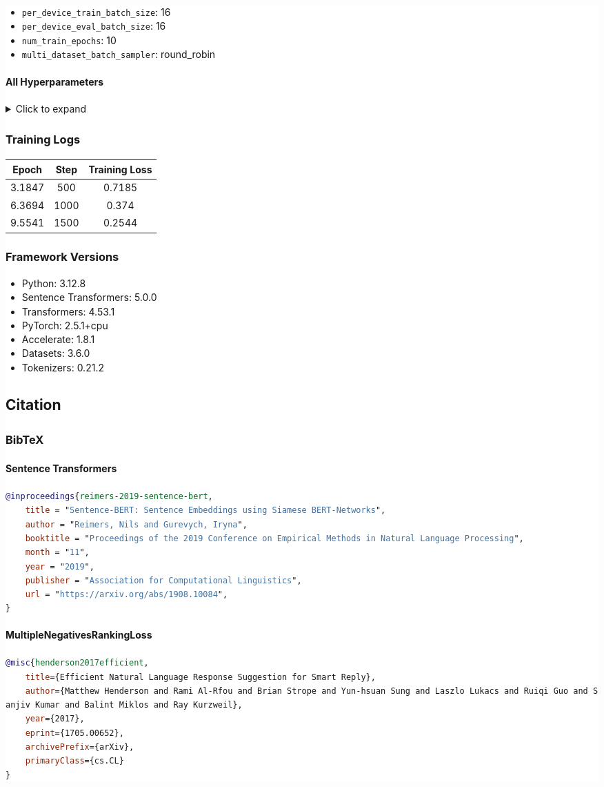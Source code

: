 - `per_device_train_batch_size`: 16
- `per_device_eval_batch_size`: 16
- `num_train_epochs`: 10
- `multi_dataset_batch_sampler`: round_robin

#### All Hyperparameters
<details><summary>Click to expand</summary></details>

### Training Logs
| Epoch  | Step | Training Loss |
|:------:|:----:|:-------------:|
| 3.1847 | 500  | 0.7185        |
| 6.3694 | 1000 | 0.374         |
| 9.5541 | 1500 | 0.2544        |


### Framework Versions
- Python: 3.12.8
- Sentence Transformers: 5.0.0
- Transformers: 4.53.1
- PyTorch: 2.5.1+cpu
- Accelerate: 1.8.1
- Datasets: 3.6.0
- Tokenizers: 0.21.2

## Citation

### BibTeX

#### Sentence Transformers
```bibtex
@inproceedings{reimers-2019-sentence-bert,
    title = "Sentence-BERT: Sentence Embeddings using Siamese BERT-Networks",
    author = "Reimers, Nils and Gurevych, Iryna",
    booktitle = "Proceedings of the 2019 Conference on Empirical Methods in Natural Language Processing",
    month = "11",
    year = "2019",
    publisher = "Association for Computational Linguistics",
    url = "https://arxiv.org/abs/1908.10084",
}
```

#### MultipleNegativesRankingLoss
```bibtex
@misc{henderson2017efficient,
    title={Efficient Natural Language Response Suggestion for Smart Reply},
    author={Matthew Henderson and Rami Al-Rfou and Brian Strope and Yun-hsuan Sung and Laszlo Lukacs and Ruiqi Guo and Sanjiv Kumar and Balint Miklos and Ray Kurzweil},
    year={2017},
    eprint={1705.00652},
    archivePrefix={arXiv},
    primaryClass={cs.CL}
}
```





